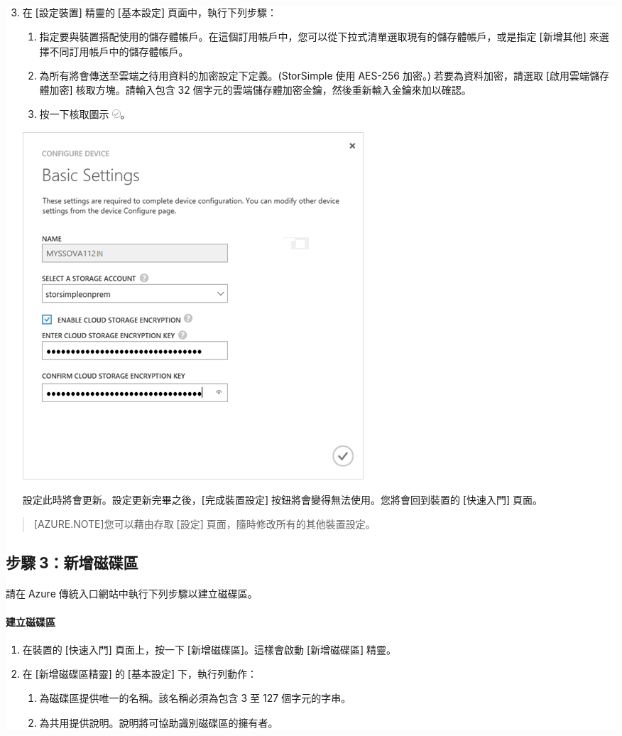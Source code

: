 3. 在 [設定裝置] 精靈的 [基本設定] 頁面中，執行下列步驟：

   1. 指定要與裝置搭配使用的儲存體帳戶。在這個訂用帳戶中，您可以從下拉式清單選取現有的儲存體帳戶，或是指定 [新增其他] 來選擇不同訂用帳戶中的儲存體帳戶。

   2. 為所有將會傳送至雲端之待用資料的加密設定下定義。(StorSimple 使用 AES-256 加密。) 若要為資料加密，請選取 [啟用雲端儲存體加密] 核取方塊。請輸入包含 32 個字元的雲端儲存體加密金鑰，然後重新輸入金鑰來加以確認。

   3. 按一下核取圖示 ![核取圖示](./media/storsimple-ova-deploy3-iscsi-setup/image15.png)。

    ![基本設定](./media/storsimple-ova-deploy3-iscsi-setup/image16.png)

    設定此時將會更新。設定更新完畢之後，[完成裝置設定] 按鈕將會變得無法使用。您將會回到裝置的 [快速入門] 頁面。

>[AZURE.NOTE]您可以藉由存取 [設定] 頁面，隨時修改所有的其他裝置設定。

## 步驟 3：新增磁碟區

請在 Azure 傳統入口網站中執行下列步驟以建立磁碟區。

#### 建立磁碟區

1. 在裝置的 [快速入門] 頁面上，按一下 [新增磁碟區]。這樣會啟動 [新增磁碟區] 精靈。

2. 在 [新增磁碟區精靈] 的 [基本設定] 下，執行列動作：

    1. 為磁碟區提供唯一的名稱。該名稱必須為包含 3 至 127 個字元的字串。

    2. 為共用提供說明。說明將可協助識別磁碟區的擁有者。


[1]: https://technet.microsoft.com/library/ee338480(WS.10).aspx